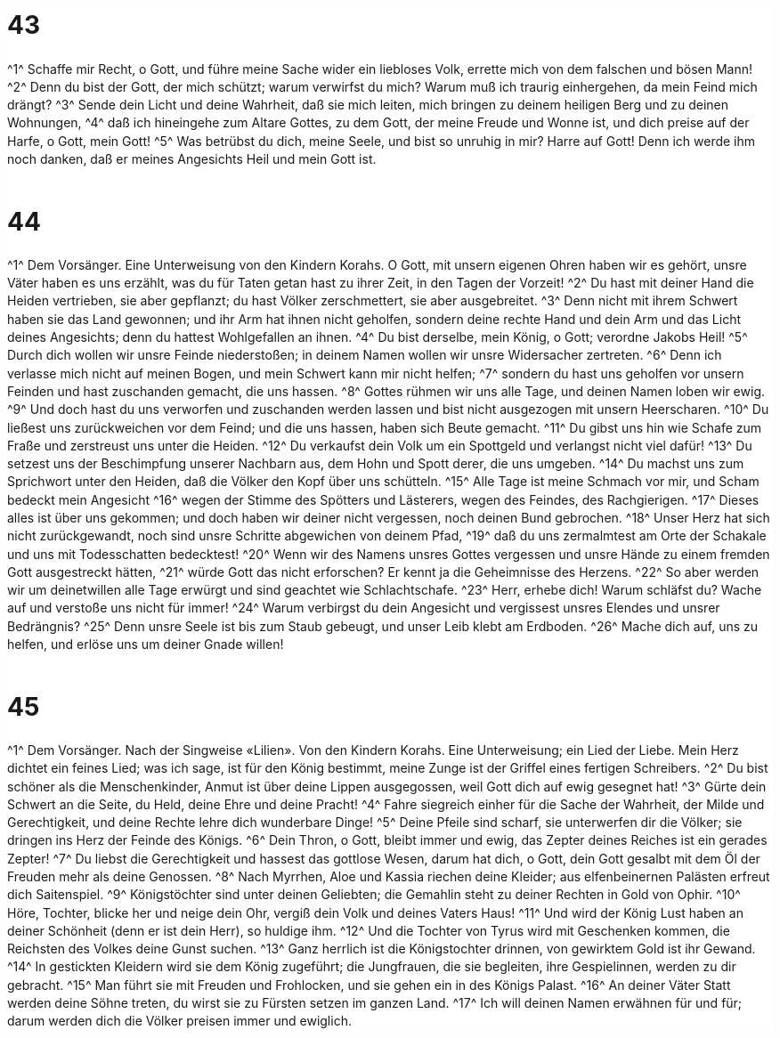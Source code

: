# 43 
^1^ Schaffe mir Recht, o Gott, und führe meine Sache wider ein liebloses Volk, errette mich von dem falschen und bösen Mann! ^2^ Denn du bist der Gott, der mich schützt; warum verwirfst du mich? Warum muß ich traurig einhergehen, da mein Feind mich drängt? ^3^ Sende dein Licht und deine Wahrheit, daß sie mich leiten, mich bringen zu deinem heiligen Berg und zu deinen Wohnungen, ^4^ daß ich hineingehe zum Altare Gottes, zu dem Gott, der meine Freude und Wonne ist, und dich preise auf der Harfe, o Gott, mein Gott! ^5^ Was betrübst du dich, meine Seele, und bist so unruhig in mir? Harre auf Gott! Denn ich werde ihm noch danken, daß er meines Angesichts Heil und mein Gott ist. 

# 44 
^1^ Dem Vorsänger. Eine Unterweisung von den Kindern Korahs. O Gott, mit unsern eigenen Ohren haben wir es gehört, unsre Väter haben es uns erzählt, was du für Taten getan hast zu ihrer Zeit, in den Tagen der Vorzeit! ^2^ Du hast mit deiner Hand die Heiden vertrieben, sie aber gepflanzt; du hast Völker zerschmettert, sie aber ausgebreitet. ^3^ Denn nicht mit ihrem Schwert haben sie das Land gewonnen; und ihr Arm hat ihnen nicht geholfen, sondern deine rechte Hand und dein Arm und das Licht deines Angesichts; denn du hattest Wohlgefallen an ihnen. ^4^ Du bist derselbe, mein König, o Gott; verordne Jakobs Heil! ^5^ Durch dich wollen wir unsre Feinde niederstoßen; in deinem Namen wollen wir unsre Widersacher zertreten. ^6^ Denn ich verlasse mich nicht auf meinen Bogen, und mein Schwert kann mir nicht helfen; ^7^ sondern du hast uns geholfen vor unsern Feinden und hast zuschanden gemacht, die uns hassen. ^8^ Gottes rühmen wir uns alle Tage, und deinen Namen loben wir ewig. ^9^ Und doch hast du uns verworfen und zuschanden werden lassen und bist nicht ausgezogen mit unsern Heerscharen. ^10^ Du ließest uns zurückweichen vor dem Feind; und die uns hassen, haben sich Beute gemacht. ^11^ Du gibst uns hin wie Schafe zum Fraße und zerstreust uns unter die Heiden. ^12^ Du verkaufst dein Volk um ein Spottgeld und verlangst nicht viel dafür! ^13^ Du setzest uns der Beschimpfung unserer Nachbarn aus, dem Hohn und Spott derer, die uns umgeben. ^14^ Du machst uns zum Sprichwort unter den Heiden, daß die Völker den Kopf über uns schütteln. ^15^ Alle Tage ist meine Schmach vor mir, und Scham bedeckt mein Angesicht ^16^ wegen der Stimme des Spötters und Lästerers, wegen des Feindes, des Rachgierigen. ^17^ Dieses alles ist über uns gekommen; und doch haben wir deiner nicht vergessen, noch deinen Bund gebrochen. ^18^ Unser Herz hat sich nicht zurückgewandt, noch sind unsre Schritte abgewichen von deinem Pfad, ^19^ daß du uns zermalmtest am Orte der Schakale und uns mit Todesschatten bedecktest! ^20^ Wenn wir des Namens unsres Gottes vergessen und unsre Hände zu einem fremden Gott ausgestreckt hätten, ^21^ würde Gott das nicht erforschen? Er kennt ja die Geheimnisse des Herzens. ^22^ So aber werden wir um deinetwillen alle Tage erwürgt und sind geachtet wie Schlachtschafe. ^23^ Herr, erhebe dich! Warum schläfst du? Wache auf und verstoße uns nicht für immer! ^24^ Warum verbirgst du dein Angesicht und vergissest unsres Elendes und unsrer Bedrängnis? ^25^ Denn unsre Seele ist bis zum Staub gebeugt, und unser Leib klebt am Erdboden. ^26^ Mache dich auf, uns zu helfen, und erlöse uns um deiner Gnade willen! 

# 45 
^1^ Dem Vorsänger. Nach der Singweise «Lilien». Von den Kindern Korahs. Eine Unterweisung; ein Lied der Liebe. Mein Herz dichtet ein feines Lied; was ich sage, ist für den König bestimmt, meine Zunge ist der Griffel eines fertigen Schreibers. ^2^ Du bist schöner als die Menschenkinder, Anmut ist über deine Lippen ausgegossen, weil Gott dich auf ewig gesegnet hat! ^3^ Gürte dein Schwert an die Seite, du Held, deine Ehre und deine Pracht! ^4^ Fahre siegreich einher für die Sache der Wahrheit, der Milde und Gerechtigkeit, und deine Rechte lehre dich wunderbare Dinge! ^5^ Deine Pfeile sind scharf, sie unterwerfen dir die Völker; sie dringen ins Herz der Feinde des Königs. ^6^ Dein Thron, o Gott, bleibt immer und ewig, das Zepter deines Reiches ist ein gerades Zepter! ^7^ Du liebst die Gerechtigkeit und hassest das gottlose Wesen, darum hat dich, o Gott, dein Gott gesalbt mit dem Öl der Freuden mehr als deine Genossen. ^8^ Nach Myrrhen, Aloe und Kassia riechen deine Kleider; aus elfenbeinernen Palästen erfreut dich Saitenspiel. ^9^ Königstöchter sind unter deinen Geliebten; die Gemahlin steht zu deiner Rechten in Gold von Ophir. ^10^ Höre, Tochter, blicke her und neige dein Ohr, vergiß dein Volk und deines Vaters Haus! ^11^ Und wird der König Lust haben an deiner Schönheit (denn er ist dein Herr), so huldige ihm. ^12^ Und die Tochter von Tyrus wird mit Geschenken kommen, die Reichsten des Volkes deine Gunst suchen. ^13^ Ganz herrlich ist die Königstochter drinnen, von gewirktem Gold ist ihr Gewand. ^14^ In gestickten Kleidern wird sie dem König zugeführt; die Jungfrauen, die sie begleiten, ihre Gespielinnen, werden zu dir gebracht. ^15^ Man führt sie mit Freuden und Frohlocken, und sie gehen ein in des Königs Palast. ^16^ An deiner Väter Statt werden deine Söhne treten, du wirst sie zu Fürsten setzen im ganzen Land. ^17^ Ich will deinen Namen erwähnen für und für; darum werden dich die Völker preisen immer und ewiglich. 
